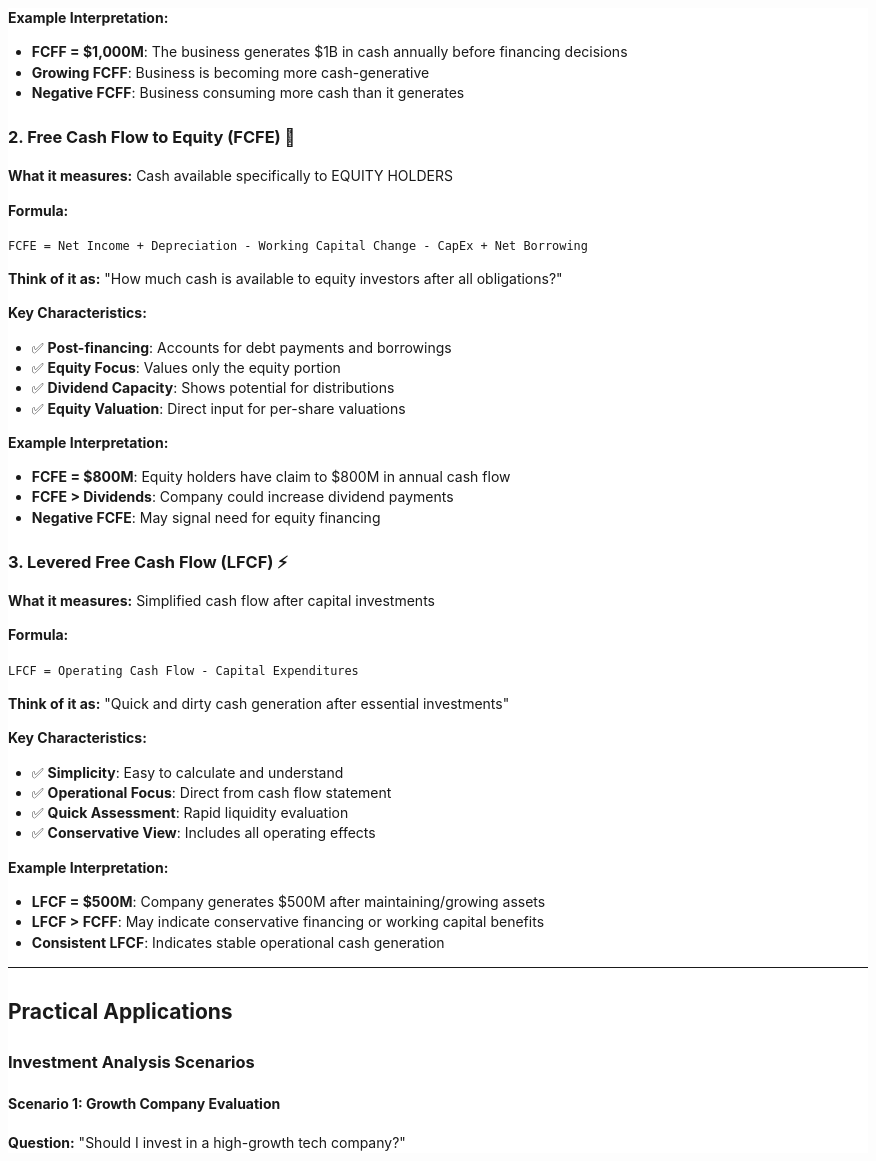 **Example Interpretation:**
- **FCFF = $1,000M**: The business generates $1B in cash annually before financing decisions
- **Growing FCFF**: Business is becoming more cash-generative
- **Negative FCFF**: Business consuming more cash than it generates

### 2. Free Cash Flow to Equity (FCFE) 👥

**What it measures:** Cash available specifically to EQUITY HOLDERS

**Formula:**
```
FCFE = Net Income + Depreciation - Working Capital Change - CapEx + Net Borrowing
```

**Think of it as:** "How much cash is available to equity investors after all obligations?"

**Key Characteristics:**
- ✅ **Post-financing**: Accounts for debt payments and borrowings
- ✅ **Equity Focus**: Values only the equity portion
- ✅ **Dividend Capacity**: Shows potential for distributions
- ✅ **Equity Valuation**: Direct input for per-share valuations

**Example Interpretation:**
- **FCFE = $800M**: Equity holders have claim to $800M in annual cash flow
- **FCFE > Dividends**: Company could increase dividend payments
- **Negative FCFE**: May signal need for equity financing

### 3. Levered Free Cash Flow (LFCF) ⚡

**What it measures:** Simplified cash flow after capital investments

**Formula:**
```
LFCF = Operating Cash Flow - Capital Expenditures
```

**Think of it as:** "Quick and dirty cash generation after essential investments"

**Key Characteristics:**
- ✅ **Simplicity**: Easy to calculate and understand
- ✅ **Operational Focus**: Direct from cash flow statement
- ✅ **Quick Assessment**: Rapid liquidity evaluation
- ✅ **Conservative View**: Includes all operating effects

**Example Interpretation:**
- **LFCF = $500M**: Company generates $500M after maintaining/growing assets
- **LFCF > FCFF**: May indicate conservative financing or working capital benefits
- **Consistent LFCF**: Indicates stable operational cash generation

---

## Practical Applications

### Investment Analysis Scenarios

#### **Scenario 1: Growth Company Evaluation**
**Question:** "Should I invest in a high-growth tech company?"
